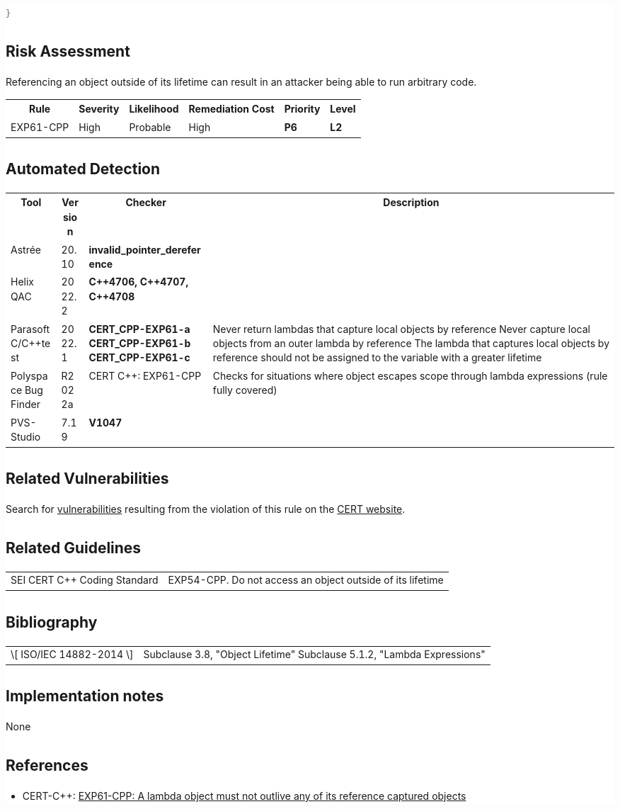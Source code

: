```cpp
}
```

## Risk Assessment

Referencing an object outside of its lifetime can result in an attacker being able to run arbitrary code.

<table> <tbody> <tr> <th> Rule </th> <th> Severity </th> <th> Likelihood </th> <th> Remediation Cost </th> <th> Priority </th> <th> Level </th> </tr> <tr> <td> EXP61-CPP </td> <td> High </td> <td> Probable </td> <td> High </td> <td> <strong>P6</strong> </td> <td> <strong>L2</strong> </td> </tr> </tbody> </table>


## Automated Detection

<table> <tbody> <tr> <th> Tool </th> <th> Version </th> <th> Checker </th> <th> Description </th> </tr> <tr> <td> <a> Astrée </a> </td> <td> 20.10 </td> <td> <strong>invalid_pointer_dereference</strong> </td> <td> </td> </tr> <tr> <td> <a> Helix QAC </a> </td> <td> 2022.2 </td> <td> <strong>C++4706, C++4707, C++4708</strong> </td> <td> </td> </tr> <tr> <td> <a> Parasoft C/C++test </a> </td> <td> 2022.1 </td> <td> <strong>CERT_CPP-EXP61-a</strong> <strong>CERT_CPP-EXP61-b</strong> <strong>CERT_CPP-EXP61-c</strong> </td> <td> Never return lambdas that capture local objects by reference Never capture local objects from an outer lambda by reference The lambda that captures local objects by reference should not be assigned to the variable with a greater lifetime </td> </tr> <tr> <td> <a> Polyspace Bug Finder </a> </td> <td> R2022a </td> <td> <a> CERT C++: EXP61-CPP </a> </td> <td> Checks for situations where object escapes scope through lambda expressions (rule fully covered) </td> </tr> <tr> <td> <a> PVS-Studio </a> </td> <td> 7.19 </td> <td> <strong><a>V1047</a></strong> </td> <td> </td> </tr> </tbody> </table>


## Related Vulnerabilities

Search for [vulnerabilities](https://wiki.sei.cmu.edu/confluence/display/cplusplus/BB.+Definitions#BB.Definitions-vulnerabil) resulting from the violation of this rule on the [CERT website](https://www.kb.cert.org/vulnotes/bymetric?searchview&amp;query=FIELD+KEYWORDS+contains+EXP61-CPP).

## Related Guidelines

<table> <tbody> <tr> <td> <a> SEI CERT C++ Coding Standard </a> </td> <td> <a> EXP54-CPP. Do not access an object outside of its lifetime </a> </td> </tr> </tbody> </table>


## Bibliography

<table> <tbody> <tr> <td> \[ <a> ISO/IEC 14882-2014 </a> \] </td> <td> Subclause 3.8, "Object Lifetime" Subclause 5.1.2, "Lambda Expressions" </td> </tr> </tbody> </table>


## Implementation notes

None

## References

* CERT-C++: [EXP61-CPP: A lambda object must not outlive any of its reference captured objects](https://wiki.sei.cmu.edu/confluence/pages/viewpage.action?pageId=88046682)
